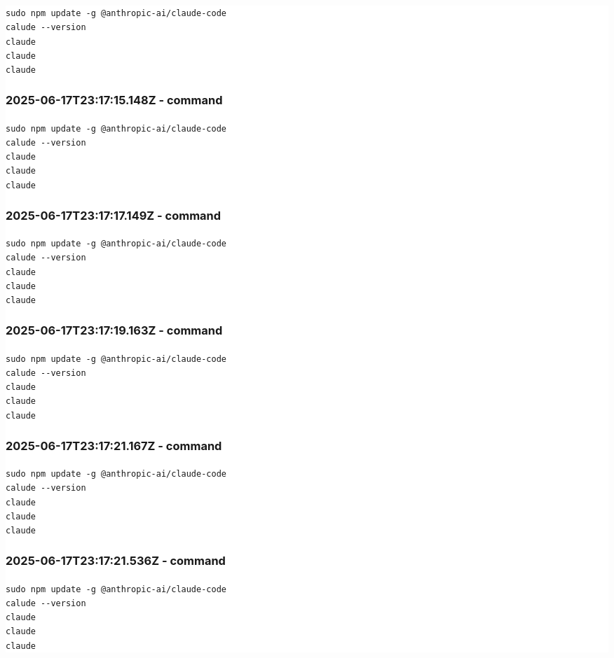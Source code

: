 ```
sudo npm update -g @anthropic-ai/claude-code
calude --version
claude
claude 
claude
```


### 2025-06-17T23:17:15.148Z - command

```
sudo npm update -g @anthropic-ai/claude-code
calude --version
claude
claude 
claude
```


### 2025-06-17T23:17:17.149Z - command

```
sudo npm update -g @anthropic-ai/claude-code
calude --version
claude
claude 
claude
```


### 2025-06-17T23:17:19.163Z - command

```
sudo npm update -g @anthropic-ai/claude-code
calude --version
claude
claude 
claude
```


### 2025-06-17T23:17:21.167Z - command

```
sudo npm update -g @anthropic-ai/claude-code
calude --version
claude
claude 
claude
```


### 2025-06-17T23:17:21.536Z - command

```
sudo npm update -g @anthropic-ai/claude-code
calude --version
claude
claude 
claude
```
